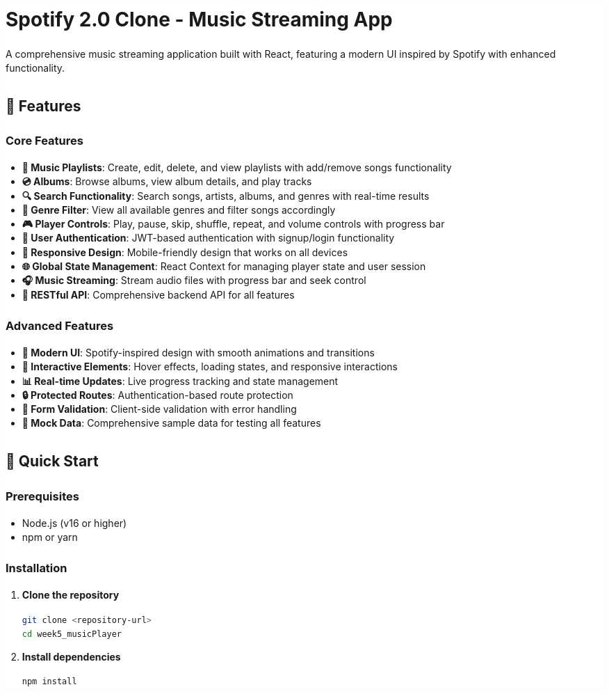 # Spotify 2.0 Clone - Music Streaming App

A comprehensive music streaming application built with React, featuring a modern UI inspired by Spotify with enhanced functionality.

## 🎵 Features

### Core Features

- **🎵 Music Playlists**: Create, edit, delete, and view playlists with add/remove songs functionality
- **💿 Albums**: Browse albums, view album details, and play tracks
- **🔍 Search Functionality**: Search songs, artists, albums, and genres with real-time results
- **🎼 Genre Filter**: View all available genres and filter songs accordingly
- **🎮 Player Controls**: Play, pause, skip, shuffle, repeat, and volume controls with progress bar
- **👤 User Authentication**: JWT-based authentication with signup/login functionality
- **📱 Responsive Design**: Mobile-friendly design that works on all devices
- **🌐 Global State Management**: React Context for managing player state and user session
- **🎧 Music Streaming**: Stream audio files with progress bar and seek control
- **🔧 RESTful API**: Comprehensive backend API for all features

### Advanced Features

- **🎨 Modern UI**: Spotify-inspired design with smooth animations and transitions
- **🎯 Interactive Elements**: Hover effects, loading states, and responsive interactions
- **📊 Real-time Updates**: Live progress tracking and state management
- **🔒 Protected Routes**: Authentication-based route protection
- **📝 Form Validation**: Client-side validation with error handling
- **🎪 Mock Data**: Comprehensive sample data for testing all features

## 🚀 Quick Start

### Prerequisites

- Node.js (v16 or higher)
- npm or yarn

### Installation

1. **Clone the repository**

   ```bash
   git clone <repository-url>
   cd week5_musicPlayer
   ```

2. **Install dependencies**

   ```bash
   npm install
   ```
